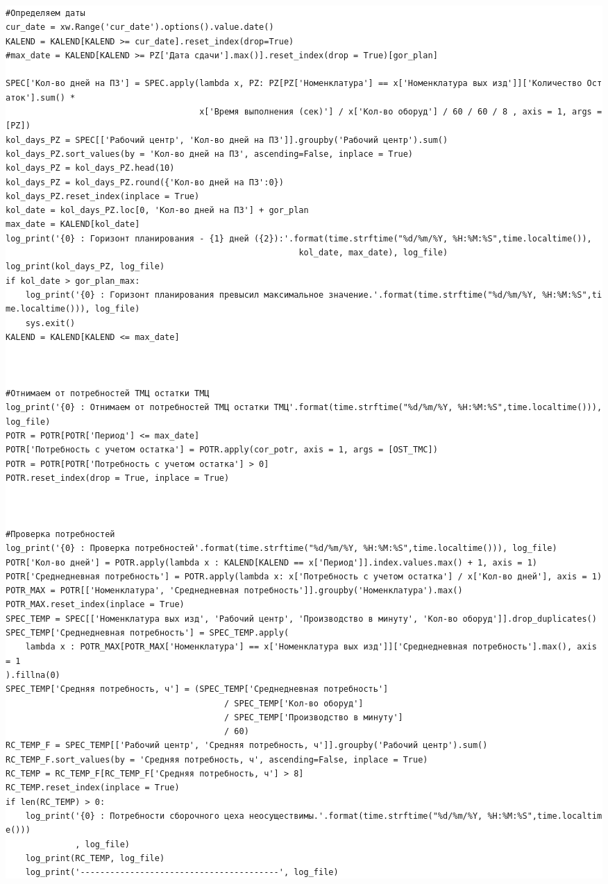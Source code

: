     
    
    #Определяем даты
    cur_date = xw.Range('cur_date').options().value.date()
    KALEND = KALEND[KALEND >= cur_date].reset_index(drop=True)
    #max_date = KALEND[KALEND >= PZ['Дата сдачи'].max()].reset_index(drop = True)[gor_plan]

    SPEC['Кол-во дней на ПЗ'] = SPEC.apply(lambda x, PZ: PZ[PZ['Номенклатура'] == x['Номенклатура вых изд']]['Количество Остаток'].sum() *
                                           x['Время выполнения (сек)'] / x['Кол-во оборуд'] / 60 / 60 / 8 , axis = 1, args = [PZ])
    kol_days_PZ = SPEC[['Рабочий центр', 'Кол-во дней на ПЗ']].groupby('Рабочий центр').sum()
    kol_days_PZ.sort_values(by = 'Кол-во дней на ПЗ', ascending=False, inplace = True)
    kol_days_PZ = kol_days_PZ.head(10)
    kol_days_PZ = kol_days_PZ.round({'Кол-во дней на ПЗ':0})
    kol_days_PZ.reset_index(inplace = True)
    kol_date = kol_days_PZ.loc[0, 'Кол-во дней на ПЗ'] + gor_plan
    max_date = KALEND[kol_date]
    log_print('{0} : Горизонт планирования - {1} дней ({2}):'.format(time.strftime("%d/%m/%Y, %H:%M:%S",time.localtime()), 
                                                               kol_date, max_date), log_file)
    log_print(kol_days_PZ, log_file)
    if kol_date > gor_plan_max:
        log_print('{0} : Горизонт планирования превысил максимальное значение.'.format(time.strftime("%d/%m/%Y, %H:%M:%S",time.localtime())), log_file)
        sys.exit()
    KALEND = KALEND[KALEND <= max_date]
    
    
    
    #Отнимаем от потребностей ТМЦ остатки ТМЦ
    log_print('{0} : Отнимаем от потребностей ТМЦ остатки ТМЦ'.format(time.strftime("%d/%m/%Y, %H:%M:%S",time.localtime())), log_file)
    POTR = POTR[POTR['Период'] <= max_date]
    POTR['Потребность с учетом остатка'] = POTR.apply(cor_potr, axis = 1, args = [OST_TMC])
    POTR = POTR[POTR['Потребность с учетом остатка'] > 0]
    POTR.reset_index(drop = True, inplace = True)
    
    
    
    #Проверка потребностей
    log_print('{0} : Проверка потребностей'.format(time.strftime("%d/%m/%Y, %H:%M:%S",time.localtime())), log_file)
    POTR['Кол-во дней'] = POTR.apply(lambda x : KALEND[KALEND == x['Период']].index.values.max() + 1, axis = 1)
    POTR['Среднедневная потребность'] = POTR.apply(lambda x: x['Потребность с учетом остатка'] / x['Кол-во дней'], axis = 1)
    POTR_MAX = POTR[['Номенклатура', 'Среднедневная потребность']].groupby('Номенклатура').max()
    POTR_MAX.reset_index(inplace = True)
    SPEC_TEMP = SPEC[['Номенклатура вых изд', 'Рабочий центр', 'Производство в минуту', 'Кол-во оборуд']].drop_duplicates()
    SPEC_TEMP['Среднедневная потребность'] = SPEC_TEMP.apply(
        lambda x : POTR_MAX[POTR_MAX['Номенклатура'] == x['Номенклатура вых изд']]['Среднедневная потребность'].max(), axis = 1
    ).fillna(0)
    SPEC_TEMP['Средняя потребность, ч'] = (SPEC_TEMP['Среднедневная потребность'] 
                                                / SPEC_TEMP['Кол-во оборуд'] 
                                                / SPEC_TEMP['Производство в минуту']
                                                / 60)
    RC_TEMP_F = SPEC_TEMP[['Рабочий центр', 'Средняя потребность, ч']].groupby('Рабочий центр').sum()
    RC_TEMP_F.sort_values(by = 'Средняя потребность, ч', ascending=False, inplace = True)
    RC_TEMP = RC_TEMP_F[RC_TEMP_F['Средняя потребность, ч'] > 8]
    RC_TEMP.reset_index(inplace = True)
    if len(RC_TEMP) > 0:
        log_print('{0} : Потребности сборочного цеха неосуществимы.'.format(time.strftime("%d/%m/%Y, %H:%M:%S",time.localtime()))
                  , log_file)
        log_print(RC_TEMP, log_file)
        log_print('----------------------------------------', log_file)